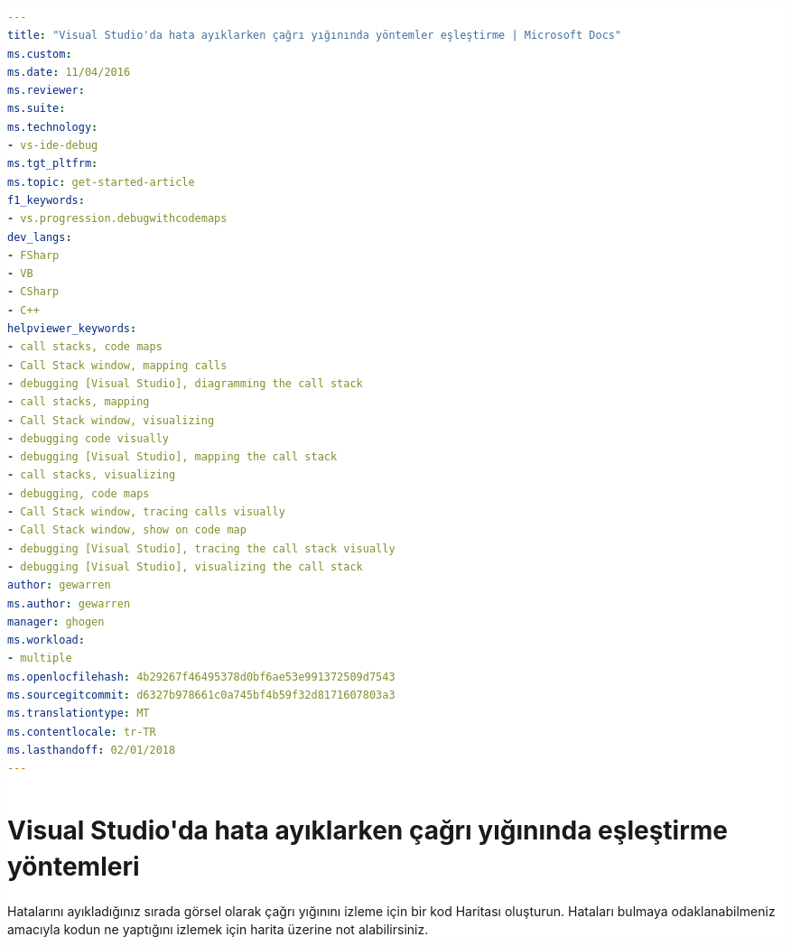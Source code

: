 ```yaml
---
title: "Visual Studio'da hata ayıklarken çağrı yığınında yöntemler eşleştirme | Microsoft Docs"
ms.custom: 
ms.date: 11/04/2016
ms.reviewer: 
ms.suite: 
ms.technology:
- vs-ide-debug
ms.tgt_pltfrm: 
ms.topic: get-started-article
f1_keywords:
- vs.progression.debugwithcodemaps
dev_langs:
- FSharp
- VB
- CSharp
- C++
helpviewer_keywords:
- call stacks, code maps
- Call Stack window, mapping calls
- debugging [Visual Studio], diagramming the call stack
- call stacks, mapping
- Call Stack window, visualizing
- debugging code visually
- debugging [Visual Studio], mapping the call stack
- call stacks, visualizing
- debugging, code maps
- Call Stack window, tracing calls visually
- Call Stack window, show on code map
- debugging [Visual Studio], tracing the call stack visually
- debugging [Visual Studio], visualizing the call stack
author: gewarren
ms.author: gewarren
manager: ghogen
ms.workload:
- multiple
ms.openlocfilehash: 4b29267f46495378d0bf6ae53e991372509d7543
ms.sourcegitcommit: d6327b978661c0a745bf4b59f32d8171607803a3
ms.translationtype: MT
ms.contentlocale: tr-TR
ms.lasthandoff: 02/01/2018
---
```

# <a name="map-methods-on-the-call-stack-while-debugging-in-visual-studio"></a>Visual Studio'da hata ayıklarken çağrı yığınında eşleştirme yöntemleri
Hatalarını ayıkladığınız sırada görsel olarak çağrı yığınını izleme için bir kod Haritası oluşturun. Hataları bulmaya odaklanabilmeniz amacıyla kodun ne yaptığını izlemek için harita üzerine not alabilirsiniz.  
  